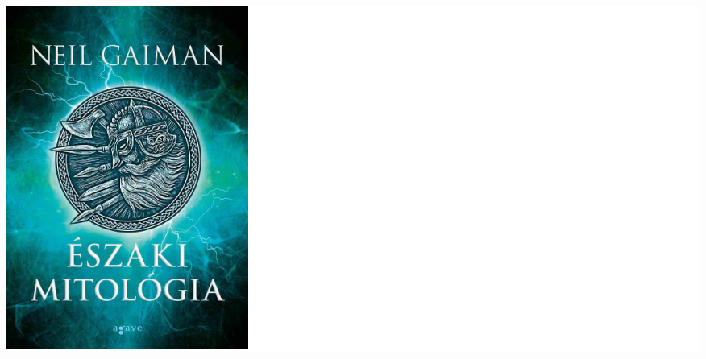 <img src="https://github.com/BercziSandor/calibre_lib/raw/main/Neil%20Gaiman/Eszaki%20mitologia%20%281435%29/cover.jpg" alt="cover" width="300"/>
